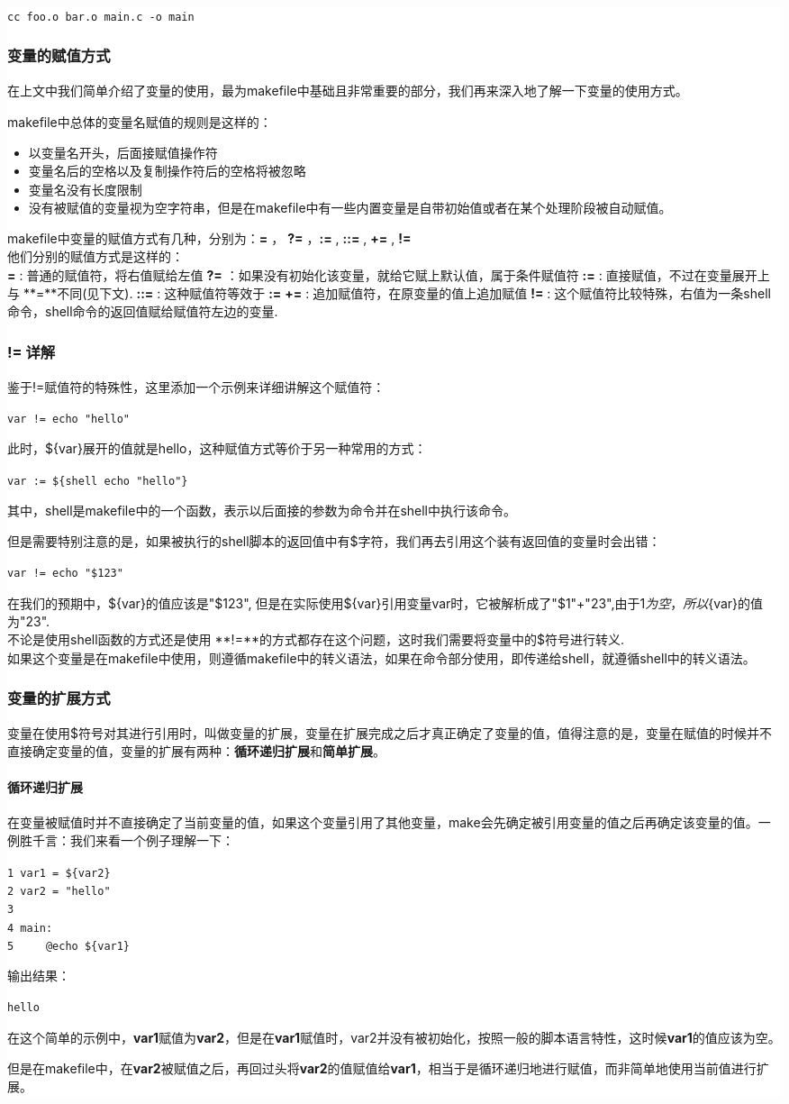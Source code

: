     cc foo.o bar.o main.c -o main

### 变量的赋值方式
在上文中我们简单介绍了变量的使用，最为makefile中基础且非常重要的部分，我们再来深入地了解一下变量的使用方式。  

makefile中总体的变量名赋值的规则是这样的：
* 以变量名开头，后面接赋值操作符
* 变量名后的空格以及复制操作符后的空格将被忽略
* 变量名没有长度限制
* 没有被赋值的变量视为空字符串，但是在makefile中有一些内置变量是自带初始值或者在某个处理阶段被自动赋值。


makefile中变量的赋值方式有几种，分别为：**=** ， **?=** ，**:=** , **::=** , **+=** , **!=**  
他们分别的赋值方式是这样的：  
**=** : 普通的赋值符，将右值赋给左值
**?=** ：如果没有初始化该变量，就给它赋上默认值，属于条件赋值符
**:=** : 直接赋值，不过在变量展开上与 **=**不同(见下文).
**::=** : 这种赋值符等效于 **:=**
**+=** : 追加赋值符，在原变量的值上追加赋值
**!=** : 这个赋值符比较特殊，右值为一条shell命令，shell命令的返回值赋给赋值符左边的变量.

### != 详解
鉴于!=赋值符的特殊性，这里添加一个示例来详细讲解这个赋值符：  

    var != echo "hello"
此时，${var}展开的值就是hello，这种赋值方式等价于另一种常用的方式：

    var := ${shell echo "hello"}
其中，shell是makefile中的一个函数，表示以后面接的参数为命令并在shell中执行该命令。   

但是需要特别注意的是，如果被执行的shell脚本的返回值中有$字符，我们再去引用这个装有返回值的变量时会出错：

    var != echo "$123"
在我们的预期中，${var}的值应该是"$123", 但是在实际使用${var}引用变量var时，它被解析成了"$1"+"23",由于$1为空，所以${var}的值为"23".   
不论是使用shell函数的方式还是使用 **!=**的方式都存在这个问题，这时我们需要将变量中的$符号进行转义.   
如果这个变量是在makefile中使用，则遵循makefile中的转义语法，如果在命令部分使用，即传递给shell，就遵循shell中的转义语法。

### 变量的扩展方式
变量在使用$符号对其进行引用时，叫做变量的扩展，变量在扩展完成之后才真正确定了变量的值，值得注意的是，变量在赋值的时候并不直接确定变量的值，变量的扩展有两种：**循环递归扩展**和**简单扩展**。

#### 循环递归扩展  
在变量被赋值时并不直接确定了当前变量的值，如果这个变量引用了其他变量，make会先确定被引用变量的值之后再确定该变量的值。一例胜千言：我们来看一个例子理解一下：

    1 var1 = ${var2}
    2 var2 = "hello"
    3 
    4 main:
    5     @echo ${var1}
输出结果：

    hello
在这个简单的示例中，**var1**赋值为**var2**，但是在**var1**赋值时，var2并没有被初始化，按照一般的脚本语言特性，这时候**var1**的值应该为空。  

但是在makefile中，在**var2**被赋值之后，再回过头将**var2**的值赋值给**var1**，相当于是循环递归地进行赋值，而非简单地使用当前值进行扩展。
